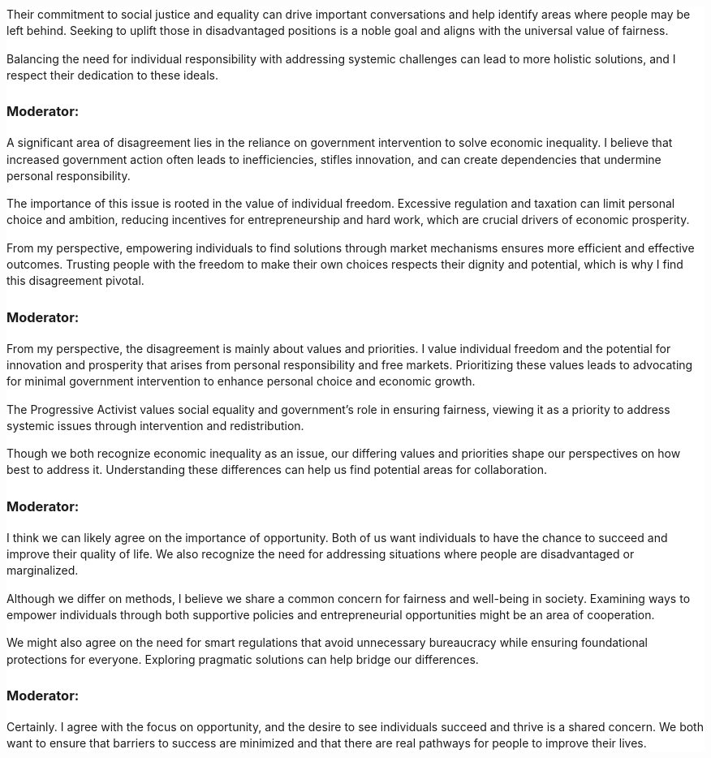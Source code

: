 Their commitment to social justice and equality can drive important conversations and help identify areas where people may be left behind. Seeking to uplift those in disadvantaged positions is a noble goal and aligns with the universal value of fairness.

Balancing the need for individual responsibility with addressing systemic challenges can lead to more holistic solutions, and I respect their dedication to these ideals.

### Moderator:

A significant area of disagreement lies in the reliance on government intervention to solve economic inequality. I believe that increased government action often leads to inefficiencies, stifles innovation, and can create dependencies that undermine personal responsibility.

The importance of this issue is rooted in the value of individual freedom. Excessive regulation and taxation can limit personal choice and ambition, reducing incentives for entrepreneurship and hard work, which are crucial drivers of economic prosperity.

From my perspective, empowering individuals to find solutions through market mechanisms ensures more efficient and effective outcomes. Trusting people with the freedom to make their own choices respects their dignity and potential, which is why I find this disagreement pivotal.

### Moderator:

From my perspective, the disagreement is mainly about values and priorities. I value individual freedom and the potential for innovation and prosperity that arises from personal responsibility and free markets. Prioritizing these values leads to advocating for minimal government intervention to enhance personal choice and economic growth.

The Progressive Activist values social equality and government’s role in ensuring fairness, viewing it as a priority to address systemic issues through intervention and redistribution.

Though we both recognize economic inequality as an issue, our differing values and priorities shape our perspectives on how best to address it. Understanding these differences can help us find potential areas for collaboration.

### Moderator:

I think we can likely agree on the importance of opportunity. Both of us want individuals to have the chance to succeed and improve their quality of life. We also recognize the need for addressing situations where people are disadvantaged or marginalized.

Although we differ on methods, I believe we share a common concern for fairness and well-being in society. Examining ways to empower individuals through both supportive policies and entrepreneurial opportunities might be an area of cooperation.

We might also agree on the need for smart regulations that avoid unnecessary bureaucracy while ensuring foundational protections for everyone. Exploring pragmatic solutions can help bridge our differences.

### Moderator:

Certainly. I agree with the focus on opportunity, and the desire to see individuals succeed and thrive is a shared concern. We both want to ensure that barriers to success are minimized and that there are real pathways for people to improve their lives.
